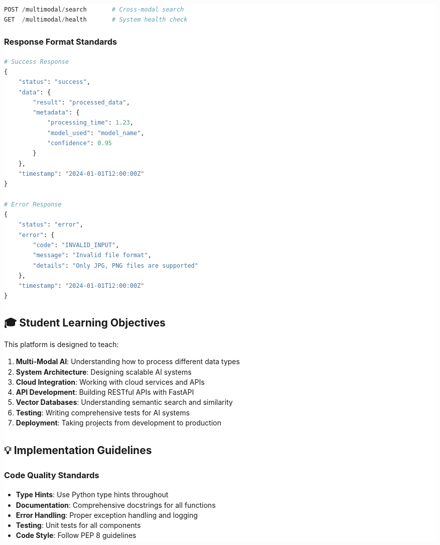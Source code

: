 ```python
POST /multimodal/search       # Cross-modal search
GET  /multimodal/health       # System health check
```

### Response Format Standards

```python
# Success Response
{
    "status": "success",
    "data": {
        "result": "processed_data",
        "metadata": {
            "processing_time": 1.23,
            "model_used": "model_name",
            "confidence": 0.95
        }
    },
    "timestamp": "2024-01-01T12:00:00Z"
}

# Error Response
{
    "status": "error",
    "error": {
        "code": "INVALID_INPUT",
        "message": "Invalid file format",
        "details": "Only JPG, PNG files are supported"
    },
    "timestamp": "2024-01-01T12:00:00Z"
}
```

## 🎓 Student Learning Objectives

This platform is designed to teach:

1. **Multi-Modal AI**: Understanding how to process different data types
2. **System Architecture**: Designing scalable AI systems
3. **Cloud Integration**: Working with cloud services and APIs
4. **API Development**: Building RESTful APIs with FastAPI
5. **Vector Databases**: Understanding semantic search and similarity
6. **Testing**: Writing comprehensive tests for AI systems
7. **Deployment**: Taking projects from development to production

## 💡 Implementation Guidelines

### Code Quality Standards
- **Type Hints**: Use Python type hints throughout
- **Documentation**: Comprehensive docstrings for all functions
- **Error Handling**: Proper exception handling and logging
- **Testing**: Unit tests for all components
- **Code Style**: Follow PEP 8 guidelines
